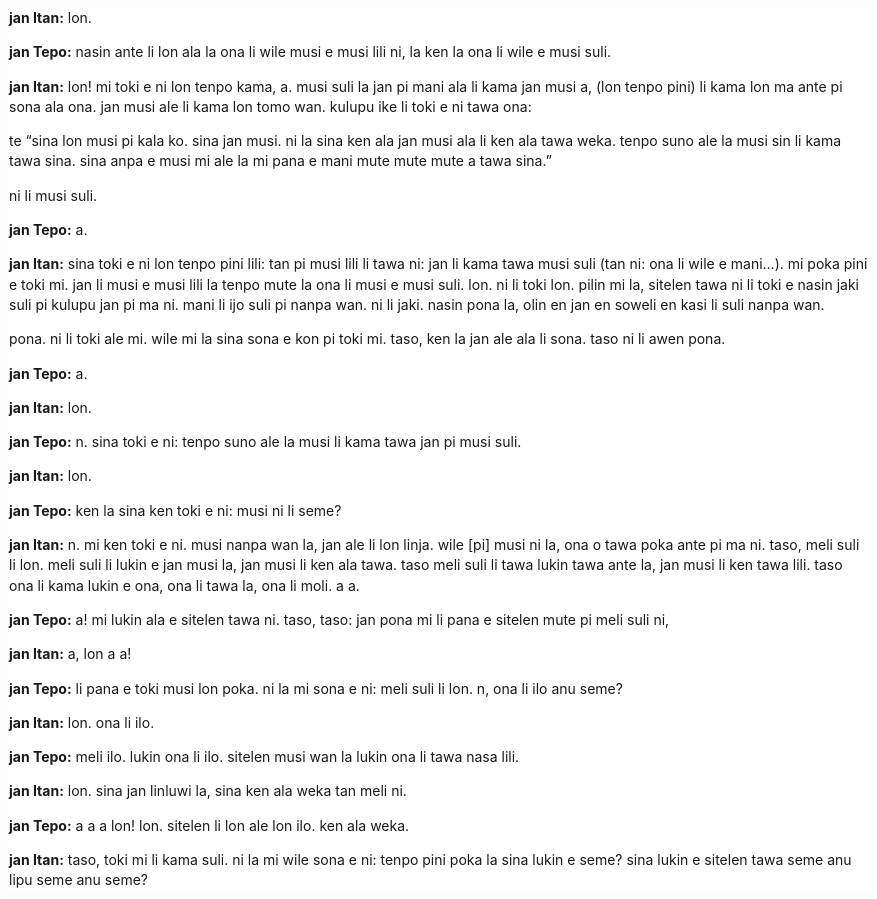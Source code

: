 **jan Itan:** lon.

**jan Tepo:** nasin ante li lon ala la ona li wile musi e musi lili ni, la ken la ona li wile e musi suli.

**jan Itan:** lon! mi toki e ni lon tenpo kama, a. musi suli la jan pi mani ala li kama jan musi a, (lon tenpo pini) li kama lon ma ante pi sona ala ona. jan musi ale li kama lon tomo wan. kulupu ike li toki e ni tawa ona:

te “sina lon musi pi kala ko. sina jan musi. ni la sina ken ala jan musi ala li ken ala tawa weka. tenpo suno ale la musi sin li kama tawa sina. sina anpa e musi mi ale la mi pana e mani mute mute mute a tawa sina.”

ni li musi suli.

**jan Tepo:** a.

**jan Itan:** sina toki e ni lon tenpo pini lili: tan pi musi lili li tawa ni: jan li kama tawa musi suli (tan ni: ona li wile e mani…). mi poka pini e toki mi. jan li musi e musi lili la tenpo mute la ona li musi e musi suli. lon. ni li toki lon. pilin mi la, sitelen tawa ni li toki e nasin jaki suli pi kulupu jan pi ma ni. mani li ijo suli pi nanpa wan. ni li jaki. nasin pona la, olin en jan en soweli en kasi li suli nanpa wan.

pona. ni li toki ale mi. wile mi la sina sona e kon pi toki mi. taso, ken la jan ale ala li sona. taso ni li awen pona.

**jan Tepo:** a.

**jan Itan:** lon.

**jan Tepo:** n. sina toki e ni: tenpo suno ale la musi li kama tawa jan pi musi suli.

**jan Itan:** lon.

**jan Tepo:** ken la sina ken toki e ni: musi ni li seme?

**jan Itan:** n. mi ken toki e ni. musi nanpa wan la, jan ale li lon linja. wile [pi] musi ni la, ona o tawa poka ante pi ma ni. taso, meli suli li lon. meli suli li lukin e jan musi la, jan musi li ken ala tawa. taso meli suli li tawa lukin tawa ante la, jan musi li ken tawa lili. taso ona li kama lukin e ona, ona li tawa la, ona li moli. a a.

**jan Tepo:** a! mi lukin ala e sitelen tawa ni. taso, taso: jan pona mi li pana e sitelen mute pi meli suli ni,

**jan Itan:** a, lon a a!

**jan Tepo:** li pana e toki musi lon poka. ni la mi sona e ni: meli suli li lon. n, ona li ilo anu seme?

**jan Itan:** lon. ona li ilo.

**jan Tepo:** meli ilo. lukin ona li ilo. sitelen musi wan la lukin ona li tawa nasa lili.

**jan Itan:** lon. sina jan linluwi la, sina ken ala weka tan meli ni.

**jan Tepo:** a a a lon! lon. sitelen li lon ale lon ilo. ken ala weka.

**jan Itan:** taso, toki mi li kama suli. ni la mi wile sona e ni: tenpo pini poka la sina lukin e seme? sina lukin e sitelen tawa seme anu lipu seme anu seme?


